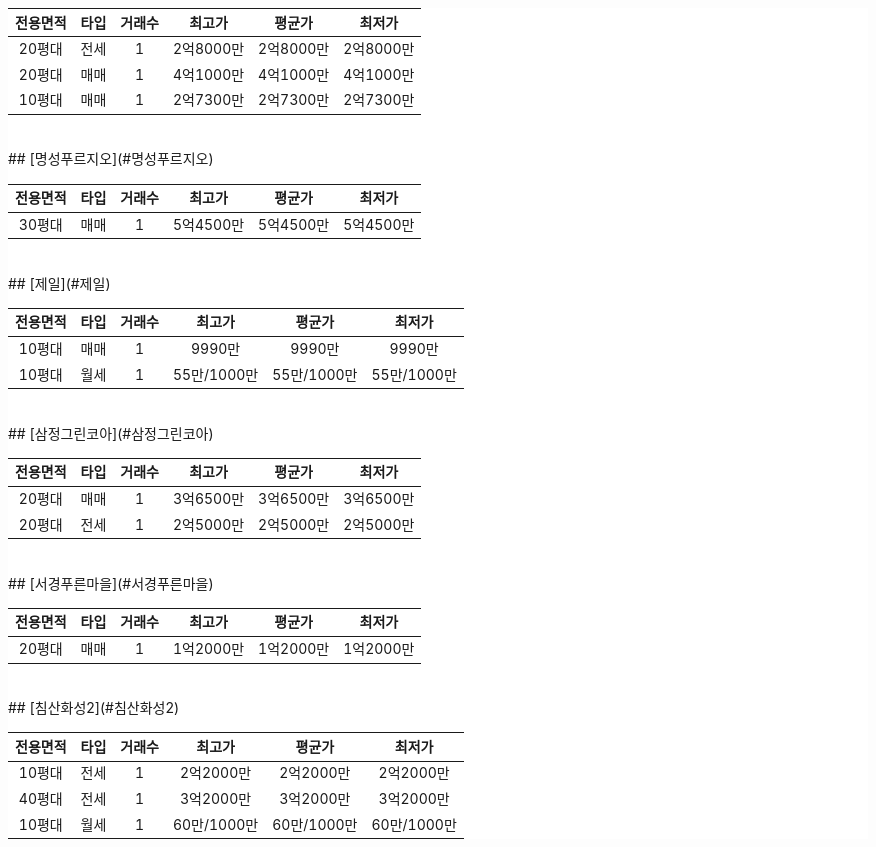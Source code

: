 |전용면적|타입|거래수|최고가|평균가|최저가|
|:---:|:---:|:---:|:---:|:---:|:---:|
|20평대|<span class="deal-type-2">전세</span>|1|2억8000만|2억8000만|2억8000만|
|20평대|<span class="deal-type-1">매매</span>|1|4억1000만|4억1000만|4억1000만|
|10평대|<span class="deal-type-1">매매</span>|1|2억7300만|2억7300만|2억7300만|

<br/>
## [명성푸르지오](#명성푸르지오)

|전용면적|타입|거래수|최고가|평균가|최저가|
|:---:|:---:|:---:|:---:|:---:|:---:|
|30평대|<span class="deal-type-1">매매</span>|1|5억4500만|5억4500만|5억4500만|

<br/>
## [제일](#제일)

|전용면적|타입|거래수|최고가|평균가|최저가|
|:---:|:---:|:---:|:---:|:---:|:---:|
|10평대|<span class="deal-type-1">매매</span>|1|9990만|9990만|9990만|
|10평대|<span class="deal-type-3">월세</span>|1|55만/1000만|55만/1000만|55만/1000만|

<br/>
## [삼정그린코아](#삼정그린코아)

|전용면적|타입|거래수|최고가|평균가|최저가|
|:---:|:---:|:---:|:---:|:---:|:---:|
|20평대|<span class="deal-type-1">매매</span>|1|3억6500만|3억6500만|3억6500만|
|20평대|<span class="deal-type-2">전세</span>|1|2억5000만|2억5000만|2억5000만|

<br/>
## [서경푸른마을](#서경푸른마을)

|전용면적|타입|거래수|최고가|평균가|최저가|
|:---:|:---:|:---:|:---:|:---:|:---:|
|20평대|<span class="deal-type-1">매매</span>|1|1억2000만|1억2000만|1억2000만|

<br/>
## [침산화성2](#침산화성2)

|전용면적|타입|거래수|최고가|평균가|최저가|
|:---:|:---:|:---:|:---:|:---:|:---:|
|10평대|<span class="deal-type-2">전세</span>|1|2억2000만|2억2000만|2억2000만|
|40평대|<span class="deal-type-2">전세</span>|1|3억2000만|3억2000만|3억2000만|
|10평대|<span class="deal-type-3">월세</span>|1|60만/1000만|60만/1000만|60만/1000만|
